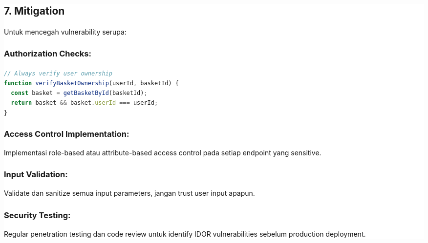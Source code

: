 
## 7. Mitigation
Untuk mencegah vulnerability serupa:

### Authorization Checks:
```javascript
// Always verify user ownership
function verifyBasketOwnership(userId, basketId) {
  const basket = getBasketById(basketId);
  return basket && basket.userId === userId;
}
```

### Access Control Implementation:
Implementasi role-based atau attribute-based access control pada setiap endpoint yang sensitive.

### Input Validation:
Validate dan sanitize semua input parameters, jangan trust user input apapun.

### Security Testing:
Regular penetration testing dan code review untuk identify IDOR vulnerabilities sebelum production deployment.
